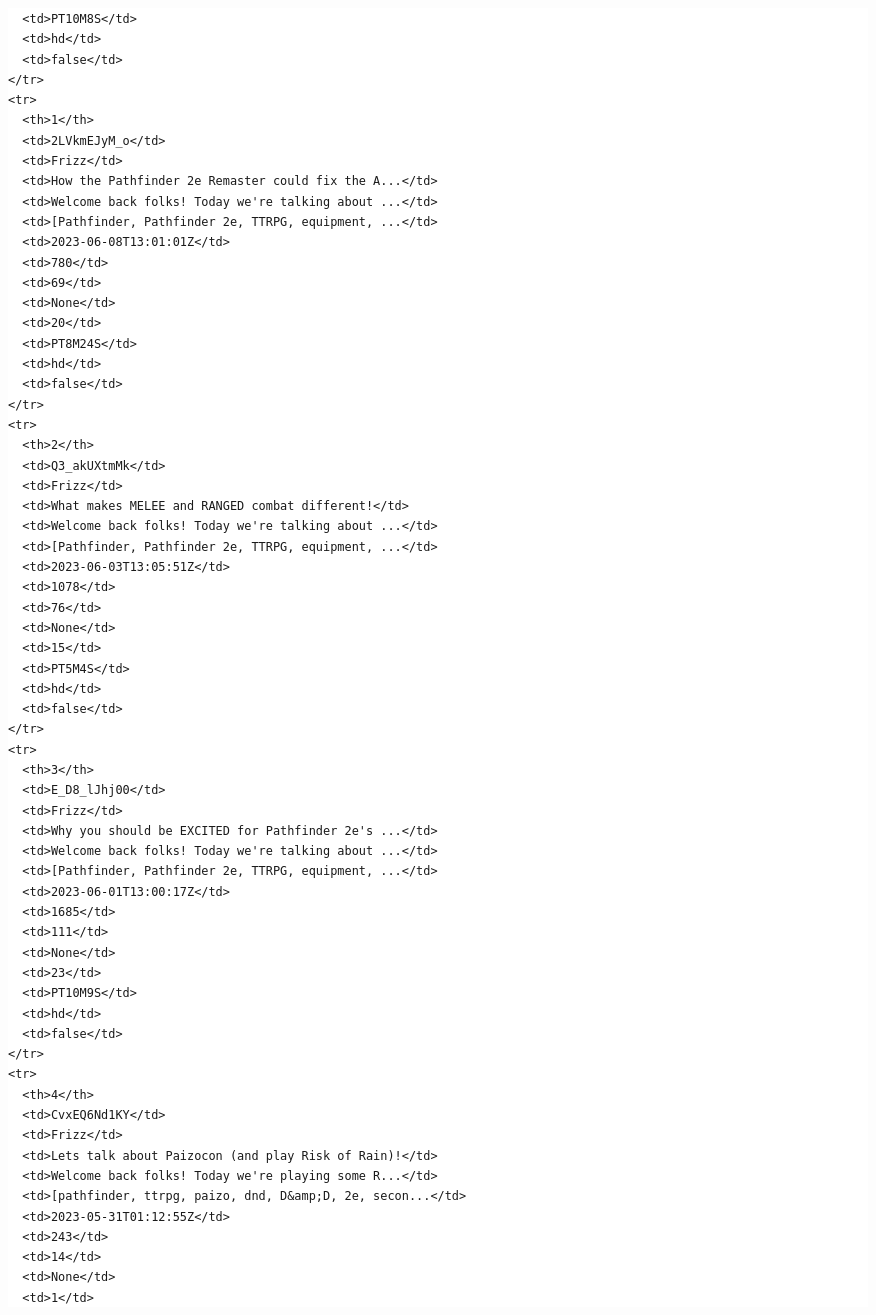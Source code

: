       <td>PT10M8S</td>
      <td>hd</td>
      <td>false</td>
    </tr>
    <tr>
      <th>1</th>
      <td>2LVkmEJyM_o</td>
      <td>Frizz</td>
      <td>How the Pathfinder 2e Remaster could fix the A...</td>
      <td>Welcome back folks! Today we're talking about ...</td>
      <td>[Pathfinder, Pathfinder 2e, TTRPG, equipment, ...</td>
      <td>2023-06-08T13:01:01Z</td>
      <td>780</td>
      <td>69</td>
      <td>None</td>
      <td>20</td>
      <td>PT8M24S</td>
      <td>hd</td>
      <td>false</td>
    </tr>
    <tr>
      <th>2</th>
      <td>Q3_akUXtmMk</td>
      <td>Frizz</td>
      <td>What makes MELEE and RANGED combat different!</td>
      <td>Welcome back folks! Today we're talking about ...</td>
      <td>[Pathfinder, Pathfinder 2e, TTRPG, equipment, ...</td>
      <td>2023-06-03T13:05:51Z</td>
      <td>1078</td>
      <td>76</td>
      <td>None</td>
      <td>15</td>
      <td>PT5M4S</td>
      <td>hd</td>
      <td>false</td>
    </tr>
    <tr>
      <th>3</th>
      <td>E_D8_lJhj00</td>
      <td>Frizz</td>
      <td>Why you should be EXCITED for Pathfinder 2e's ...</td>
      <td>Welcome back folks! Today we're talking about ...</td>
      <td>[Pathfinder, Pathfinder 2e, TTRPG, equipment, ...</td>
      <td>2023-06-01T13:00:17Z</td>
      <td>1685</td>
      <td>111</td>
      <td>None</td>
      <td>23</td>
      <td>PT10M9S</td>
      <td>hd</td>
      <td>false</td>
    </tr>
    <tr>
      <th>4</th>
      <td>CvxEQ6Nd1KY</td>
      <td>Frizz</td>
      <td>Lets talk about Paizocon (and play Risk of Rain)!</td>
      <td>Welcome back folks! Today we're playing some R...</td>
      <td>[pathfinder, ttrpg, paizo, dnd, D&amp;D, 2e, secon...</td>
      <td>2023-05-31T01:12:55Z</td>
      <td>243</td>
      <td>14</td>
      <td>None</td>
      <td>1</td>
